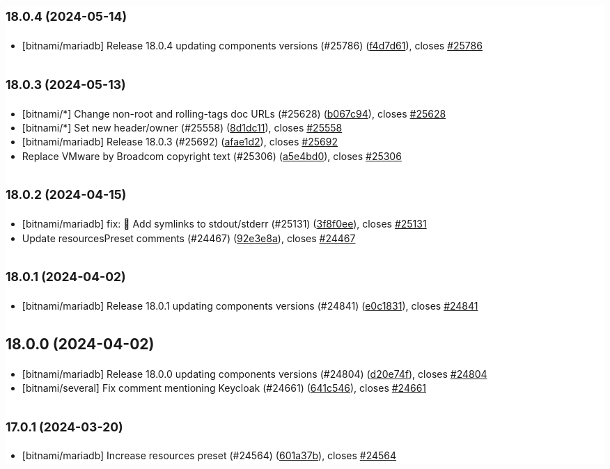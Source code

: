 ## <small>18.0.4 (2024-05-14)</small>

* [bitnami/mariadb] Release 18.0.4 updating components versions (#25786) ([f4d7d61](https://github.com/bitnami/charts/commit/f4d7d6147cccc6adaf29dc81abe4aea5adea2bb6)), closes [#25786](https://github.com/bitnami/charts/issues/25786)

## <small>18.0.3 (2024-05-13)</small>

* [bitnami/*] Change non-root and rolling-tags doc URLs (#25628) ([b067c94](https://github.com/bitnami/charts/commit/b067c94f6bcde427863c197fd355f0b5ba12ff5b)), closes [#25628](https://github.com/bitnami/charts/issues/25628)
* [bitnami/*] Set new header/owner (#25558) ([8d1dc11](https://github.com/bitnami/charts/commit/8d1dc11f5fb30db6fba50c43d7af59d2f79deed3)), closes [#25558](https://github.com/bitnami/charts/issues/25558)
* [bitnami/mariadb] Release 18.0.3 (#25692) ([afae1d2](https://github.com/bitnami/charts/commit/afae1d2cf49836942f068888639666c752031576)), closes [#25692](https://github.com/bitnami/charts/issues/25692)
* Replace VMware by Broadcom copyright text (#25306) ([a5e4bd0](https://github.com/bitnami/charts/commit/a5e4bd0e35e419203793976a78d9d0a13de92c76)), closes [#25306](https://github.com/bitnami/charts/issues/25306)

## <small>18.0.2 (2024-04-15)</small>

* [bitnami/mariadb] fix: :bug: Add symlinks to stdout/stderr (#25131) ([3f8f0ee](https://github.com/bitnami/charts/commit/3f8f0eec814e730d86298b3998945629a3b8c022)), closes [#25131](https://github.com/bitnami/charts/issues/25131)
* Update resourcesPreset comments (#24467) ([92e3e8a](https://github.com/bitnami/charts/commit/92e3e8a507326d2a20a8f10ab3e7746a2ec5c554)), closes [#24467](https://github.com/bitnami/charts/issues/24467)

## <small>18.0.1 (2024-04-02)</small>

* [bitnami/mariadb] Release 18.0.1 updating components versions (#24841) ([e0c1831](https://github.com/bitnami/charts/commit/e0c18317e31a38dfa76656125e58aab3e46dca6b)), closes [#24841](https://github.com/bitnami/charts/issues/24841)

## 18.0.0 (2024-04-02)

* [bitnami/mariadb] Release 18.0.0 updating components versions (#24804) ([d20e74f](https://github.com/bitnami/charts/commit/d20e74f4d1787a3bf9ff95fc24ce1be409c7604e)), closes [#24804](https://github.com/bitnami/charts/issues/24804)
* [bitnami/several] Fix comment mentioning Keycloak (#24661) ([641c546](https://github.com/bitnami/charts/commit/641c5468069de826c12d1e7c825807cf68b4ee96)), closes [#24661](https://github.com/bitnami/charts/issues/24661)

## <small>17.0.1 (2024-03-20)</small>

* [bitnami/mariadb] Increase resources preset (#24564) ([601a37b](https://github.com/bitnami/charts/commit/601a37b1caaf4354e8eb075aa4191b638dce5c9f)), closes [#24564](https://github.com/bitnami/charts/issues/24564)

